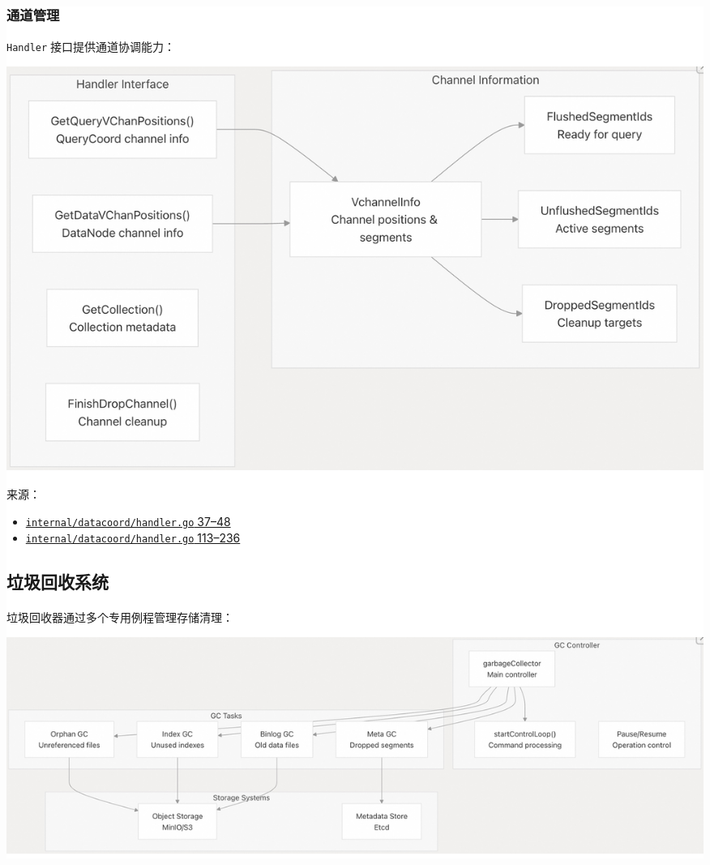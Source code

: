 ### 通道管理  
  
`Handler` 接口提供通道协调能力：    
  
![pic](20251027_12_pic_007.jpg)  
  
来源：  
- [`internal/datacoord/handler.go` 37–48](https://github.com/milvus-io/milvus/blob/18371773/internal/datacoord/handler.go#L37-L48)    
- [`internal/datacoord/handler.go` 113–236](https://github.com/milvus-io/milvus/blob/18371773/internal/datacoord/handler.go#L113-L236)  
  
## 垃圾回收系统  
  
垃圾回收器通过多个专用例程管理存储清理：  
  
![pic](20251027_12_pic_008.jpg)  
  